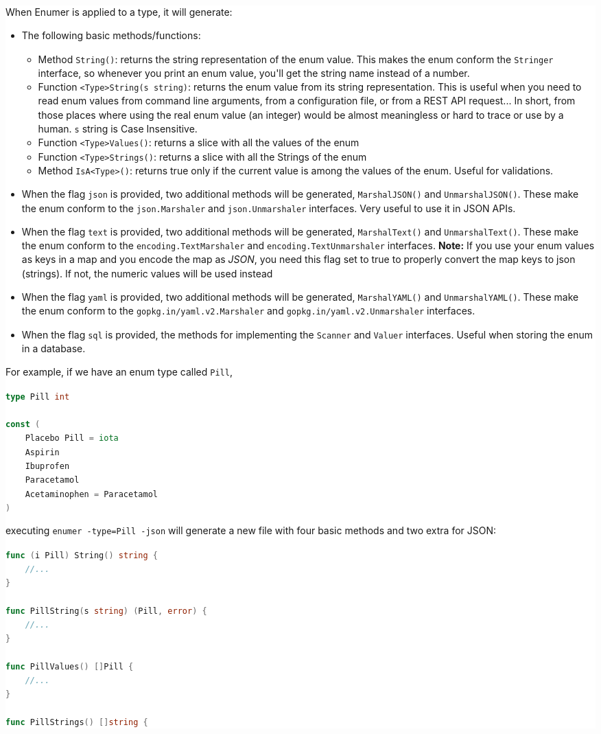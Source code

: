 When Enumer is applied to a type, it will generate:

- The following basic methods/functions:

  - Method `String()`: returns the string representation of the enum value. This makes the enum conform
    the `Stringer` interface, so whenever you print an enum value, you'll get the string name instead of a number.
  - Function `<Type>String(s string)`: returns the enum value from its string representation. This is useful
    when you need to read enum values from command line arguments, from a configuration file, or
    from a REST API request... In short, from those places where using the real enum value (an integer) would
    be almost meaningless or hard to trace or use by a human. `s` string is Case Insensitive.
  - Function `<Type>Values()`: returns a slice with all the values of the enum
  - Function `<Type>Strings()`: returns a slice with all the Strings of the enum
  - Method `IsA<Type>()`: returns true only if the current value is among the values of the enum. Useful for validations.

- When the flag `json` is provided, two additional methods will be generated, `MarshalJSON()` and `UnmarshalJSON()`. These make
  the enum conform to the `json.Marshaler` and `json.Unmarshaler` interfaces. Very useful to use it in JSON APIs.
- When the flag `text` is provided, two additional methods will be generated, `MarshalText()` and `UnmarshalText()`. These make
  the enum conform to the `encoding.TextMarshaler` and `encoding.TextUnmarshaler` interfaces.
  **Note:** If you use your enum values as keys in a map and you encode the map as _JSON_, you need this flag set to true to properly
  convert the map keys to json (strings). If not, the numeric values will be used instead
- When the flag `yaml` is provided, two additional methods will be generated, `MarshalYAML()` and `UnmarshalYAML()`. These make
  the enum conform to the `gopkg.in/yaml.v2.Marshaler` and `gopkg.in/yaml.v2.Unmarshaler` interfaces.
- When the flag `sql` is provided, the methods for implementing the `Scanner` and `Valuer` interfaces.
  Useful when storing the enum in a database.


For example, if we have an enum type called `Pill`,

```go
type Pill int

const (
	Placebo Pill = iota
	Aspirin
	Ibuprofen
	Paracetamol
	Acetaminophen = Paracetamol
)
```

executing `enumer -type=Pill -json` will generate a new file with four basic methods and two extra for JSON:

```go
func (i Pill) String() string {
	//...
}

func PillString(s string) (Pill, error) {
	//...
}

func PillValues() []Pill {
	//...
}

func PillStrings() []string {
```